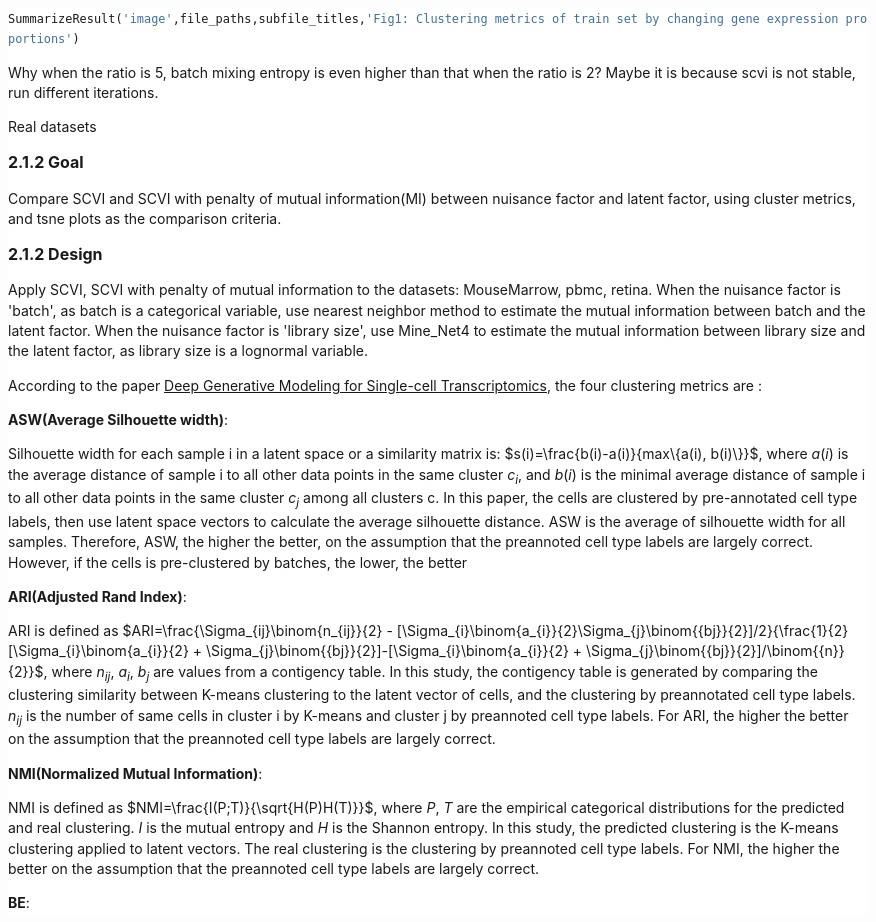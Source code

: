 ```python
SummarizeResult('image',file_paths,subfile_titles,'Fig1: Clustering metrics of train set by changing gene expression proportions')
```

Why when the ratio is 5, batch mixing entropy is even higher than that when the ratio is 2? Maybe it is because scvi is not stable, run different iterations.


Real datasets

<b><font size="3">2.1.2 Goal</font></b> 

Compare SCVI and SCVI with penalty of mutual information(MI) between nuisance factor and latent factor, using cluster metrics, and tsne plots as the comparison criteria.  

<b><font size="3">2.1.2 Design</font></b>

Apply SCVI, SCVI with penalty of mutual information to the datasets: MouseMarrow, pbmc, retina.
When the nuisance factor is 'batch', as batch is a categorical variable, use nearest neighbor method to estimate the mutual information between batch and the latent factor. When the nuisance factor is 'library size', use Mine_Net4 to estimate the mutual information between library size and the latent factor, as library size is a lognormal variable.

According to the paper [Deep Generative Modeling for Single-cell Transcriptomics](https://people.eecs.berkeley.edu/~jregier/publications/lopez2018deep.pdf), the four clustering metrics are :

<b>ASW(Average Silhouette width)</b>:

Silhouette width for each sample i in a latent space or a similarity matrix is: $s(i)=\frac{b(i)-a(i)}{max\{a(i), b(i)\}}$, where $a(i)$ is the average distance of sample i to all other data points in the same cluster $c_{i}$, and $b(i)$ is the minimal average distance of sample i to all other data points in the same cluster $c_{j}$ among all clusters c. In this paper, the cells are clustered by pre-annotated cell type labels, then use latent space vectors to calculate the average silhouette distance. ASW is the average of silhouette width for all samples. Therefore, ASW, the higher the better, on the assumption that the preannoted cell type labels are largely correct. However, if the cells is pre-clustered by batches, the lower, the better

<b>ARI(Adjusted Rand Index)</b>:

ARI is defined as $ARI=\frac{\Sigma_{ij}\binom{n_{ij}}{2} - [\Sigma_{i}\binom{a_{i}}{2}\Sigma_{j}\binom{{bj}}{2}]/2}{\frac{1}{2}[\Sigma_{i}\binom{a_{i}}{2} + \Sigma_{j}\binom{{bj}}{2}]-[\Sigma_{i}\binom{a_{i}}{2} + \Sigma_{j}\binom{{bj}}{2}]/\binom{{n}}{2}}$, where $n_{ij}$, $a_{i}$, $b_{j}$ are values from a contigency table. In this study, the contigency table is generated by comparing the clustering similarity between K-means clustering to the latent vector of cells, and the clustering by preannotated cell type labels. $n_{ij}$ is the number of same cells in cluster i by K-means and cluster j by preannoted cell type labels. For ARI, the higher the better on the assumption that the preannoted cell type labels are largely correct.

<b>NMI(Normalized Mutual Information)</b>:

NMI is defined as $NMI=\frac{I(P;T)}{\sqrt{H(P)H(T)}}$, where $P$, $T$ are the empirical categorical distributions for the predicted and real clustering. $I$ is the mutual entropy and $H$ is the Shannon entropy. In this study, the predicted clustering is the K-means clustering applied to latent vectors. The real clustering is the clustering by preannoted cell type labels. For NMI, the higher the better on the assumption that the preannoted cell type labels are largely correct.

<b>BE</b>:
